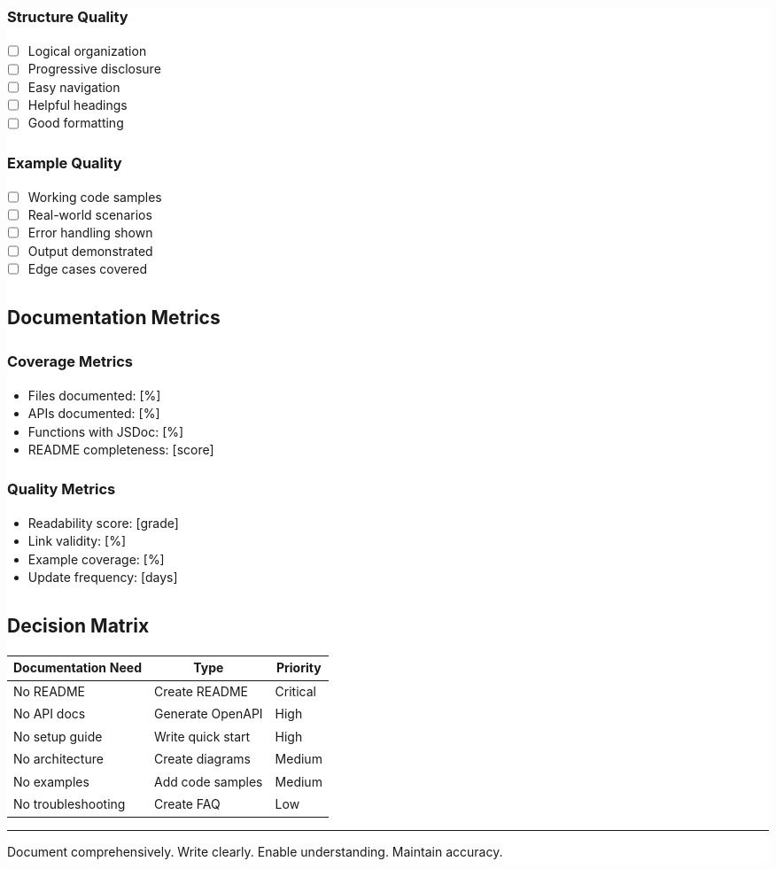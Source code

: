 ### Structure Quality
- [ ] Logical organization
- [ ] Progressive disclosure
- [ ] Easy navigation
- [ ] Helpful headings
- [ ] Good formatting

### Example Quality
- [ ] Working code samples
- [ ] Real-world scenarios
- [ ] Error handling shown
- [ ] Output demonstrated
- [ ] Edge cases covered

## Documentation Metrics

### Coverage Metrics
- Files documented: [%]
- APIs documented: [%]
- Functions with JSDoc: [%]
- README completeness: [score]

### Quality Metrics
- Readability score: [grade]
- Link validity: [%]
- Example coverage: [%]
- Update frequency: [days]

## Decision Matrix

| Documentation Need | Type | Priority |
|-------------------|------|----------|
| No README | Create README | Critical |
| No API docs | Generate OpenAPI | High |
| No setup guide | Write quick start | High |
| No architecture | Create diagrams | Medium |
| No examples | Add code samples | Medium |
| No troubleshooting | Create FAQ | Low |

---

Document comprehensively. Write clearly. Enable understanding. Maintain accuracy.